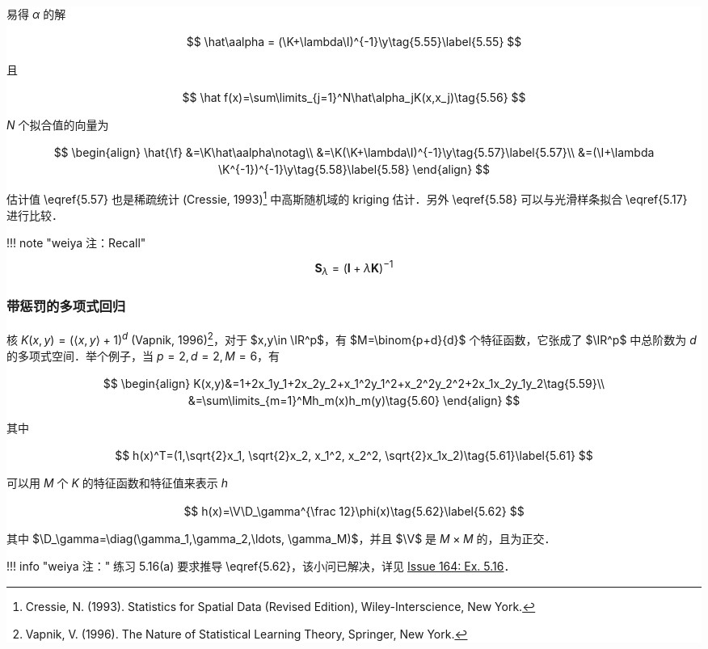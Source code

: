易得 $\alpha$ 的解

$$
\hat\aalpha = (\K+\lambda\I)^{-1}\y\tag{5.55}\label{5.55}
$$

且

$$
\hat f(x)=\sum\limits_{j=1}^N\hat\alpha_jK(x,x_j)\tag{5.56}
$$

$N$ 个拟合值的向量为

$$
\begin{align}
\hat{\f} &=\K\hat\aalpha\notag\\
&=\K(\K+\lambda\I)^{-1}\y\tag{5.57}\label{5.57}\\
&=(\I+\lambda \K^{-1})^{-1}\y\tag{5.58}\label{5.58}
\end{align}
$$

估计值 \eqref{5.57} 也是稀疏统计 (Cressie, 1993)[^4] 中高斯随机域的 kriging 估计．另外 \eqref{5.58} 可以与光滑样条拟合 \eqref{5.17} 进行比较．

!!! note "weiya 注：Recall"
    $$
    \mathbf S_\lambda=(\mathbf I+\lambda \mathbf K)^{-1}\tag{5.17}\label{5.17}
    $$


### 带惩罚的多项式回归

核 $K(x,y)=(\langle x, y\rangle+1)^d$ (Vapnik, 1996)[^5]，对于 $x,y\in \IR^p$，有 $M=\binom{p+d}{d}$ 个特征函数，它张成了 $\IR^p$ 中总阶数为 $d$ 的多项式空间．举个例子，当 $p=2, d=2,M=6$，有

$$
\begin{align}
K(x,y)&=1+2x_1y_1+2x_2y_2+x_1^2y_1^2+x_2^2y_2^2+2x_1x_2y_1y_2\tag{5.59}\\
&=\sum\limits_{m=1}^Mh_m(x)h_m(y)\tag{5.60}
\end{align}
$$

其中

$$
h(x)^T=(1,\sqrt{2}x_1, \sqrt{2}x_2, x_1^2, x_2^2, \sqrt{2}x_1x_2)\tag{5.61}\label{5.61}
$$

可以用 $M$ 个 $K$ 的特征函数和特征值来表示 $h$

$$
h(x)=\V\D_\gamma^{\frac 12}\phi(x)\tag{5.62}\label{5.62}
$$

其中 $\D_\gamma=\diag(\gamma_1,\gamma_2,\ldots, \gamma_M)$，并且 $\V$ 是 $M\times M$ 的，且为正交．

!!! info "weiya 注："
    练习 5.16(a) 要求推导 \eqref{5.62}，该小问已解决，详见 [Issue 164: Ex. 5.16](https://github.com/szcf-weiya/ESL-CN/issues/164)．


[^1]: Girosi, F., Jones, M. and Poggio, T. (1995). Regularization theory and neural network architectures, Neural Computation 7: 219–269.
[^2]: Wahba, G. (1990). Spline Models for Observational Data, SIAM, Philadelphia.
[^3]: Evgeniou, T., Pontil, M. and Poggio, T. (2000). Regularization networks and support vector machines, Advances in Computational Mathematics 13(1): 1–50.
[^4]: Cressie, N. (1993). Statistics for Spatial Data (Revised Edition), Wiley-Interscience, New York.
[^5]: Vapnik, V. (1996). The Nature of Statistical Learning Theory, Springer, New York.
[^6]: Hastie, T. and Zhu, J. (2006). Discussion of “Support vector machines with applications” by Javier Moguerza and Alberto Munoz, Statistical Science 21(3): 352–357.